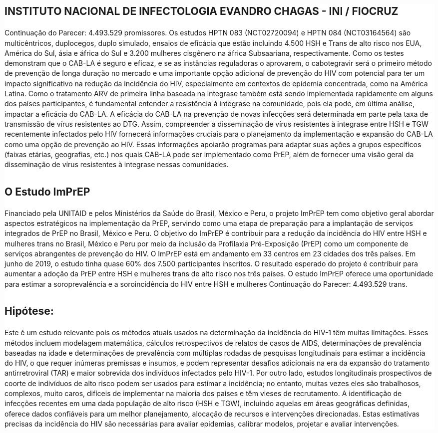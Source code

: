 ## INSTITUTO NACIONAL DE INFECTOLOGIA EVANDRO CHAGAS - INI / FIOCRUZ

Continuação do Parecer: 4.493.529
promissores. Os estudos HPTN 083 (NCT02720094) e HPTN 084 (NCT03164564) são multicêntricos, duplocegos, duplo simulado, ensaios de eficácia que estão incluindo 4.500 HSH e Trans de alto risco nos EUA, América do Sul, ásia e áfrica do Sul e 3.200 mulheres cisgênero na áfrica Subsaariana, respectivamente. Como os testes demonstram que o CAB-LA é seguro e eficaz, e se as instâncias reguladoras o aprovarem, o cabotegravir será o primeiro método de prevenção de longa duração no mercado e uma importante opção adicional de prevenção do HIV com potencial para ter um impacto significativo na redução da incidência do HIV, especialmente em contextos de epidemia concentrada, como na América Latina.
Como o tratamento ARV de primeira linha baseada na integrase também está sendo implementada rapidamente em alguns dos países participantes, é fundamental entender a resistência à integrase na comunidade, pois ela pode, em última análise, impactar a eficácia do CAB-LA. A eficácia do CAB-LA na prevenção de novas infecções será determinada em parte pela taxa de transmissão de vírus resistentes ao DTG.
Assim, compreender a disseminação de vírus resistentes à integrase entre HSH e TGW recentemente infectados pelo HIV fornecerá informações cruciais para o planejamento da implementação e expansão do CAB-LA como uma opção de prevenção ao HIV. Essas informações apoiarão programas para adaptar suas ações a grupos específicos (faixas etárias, geografias, etc.) nos quais CAB-LA pode ser implementado como PrEP, além de fornecer uma visão geral da disseminação de vírus resistentes à integrase nessas comunidades.

## O Estudo ImPrEP
Financiado pela UNITAID e pelos Ministérios da Saúde do Brasil, México e Peru, o projeto ImPrEP tem como objetivo geral abordar aspectos estratégicos na implementação da PrEP, servindo como uma etapa de preparação para a implantação de serviços integrados de PrEP no Brasil, México e Peru. O objetivo do ImPrEP é contribuir para a redução da incidência do HIV entre HSH e mulheres trans no Brasil, México e Peru por meio da inclusão da Profilaxia Pré-Exposição (PrEP) como um componente de serviços abrangentes de prevenção do HIV. O ImPrEP está em andamento em 33 centros em 23 cidades dos três países. Em junho de 2019, o estudo tinha quase 60% dos 7.500 participantes inscritos. O resultado esperado do projeto é contribuir para aumentar a adoção da PrEP entre HSH e mulheres trans de alto risco nos três países. O estudo ImPrEP oferece uma oportunidade para estimar a soroprevalência e a soroincidência do HIV entre HSH e mulheres
Continuação do Parecer: 4.493.529
trans.

## Hipótese:
Este é um estudo relevante pois os métodos atuais usados na determinação da incidência do HIV-1 têm muitas limitações. Esses métodos incluem modelagem matemática, cálculos retrospectivos de relatos de casos de AIDS, determinações de prevalência baseadas na idade e determinações de prevalência com múltiplas rodadas de pesquisas longitudinais para estimar a incidência do HIV, o que requer inúmeras premissas e insumos, e podem representar desafios adicionais na era da expansão do tratamento antirretroviral (TAR) e maior sobrevida dos indivíduos infectados pelo HIV-1. Por outro lado, estudos longitudinais prospectivos de coorte de indivíduos de alto risco podem ser usados para estimar a incidência; no entanto, muitas vezes eles são trabalhosos, complexos, muito caros, difíceis de implementar na maioria dos países e têm vieses de recrutamento. A identificação de infecções recentes em uma dada população de alto risco (HSH e TGW), incluindo aquelas em áreas geográficas definidas, oferece dados confiáveis para um melhor planejamento, alocação de recursos e intervenções direcionadas. Estas estimativas precisas da incidência do HIV são necessárias para avaliar epidemias, calibrar modelos, projetar e avaliar intervenções.
